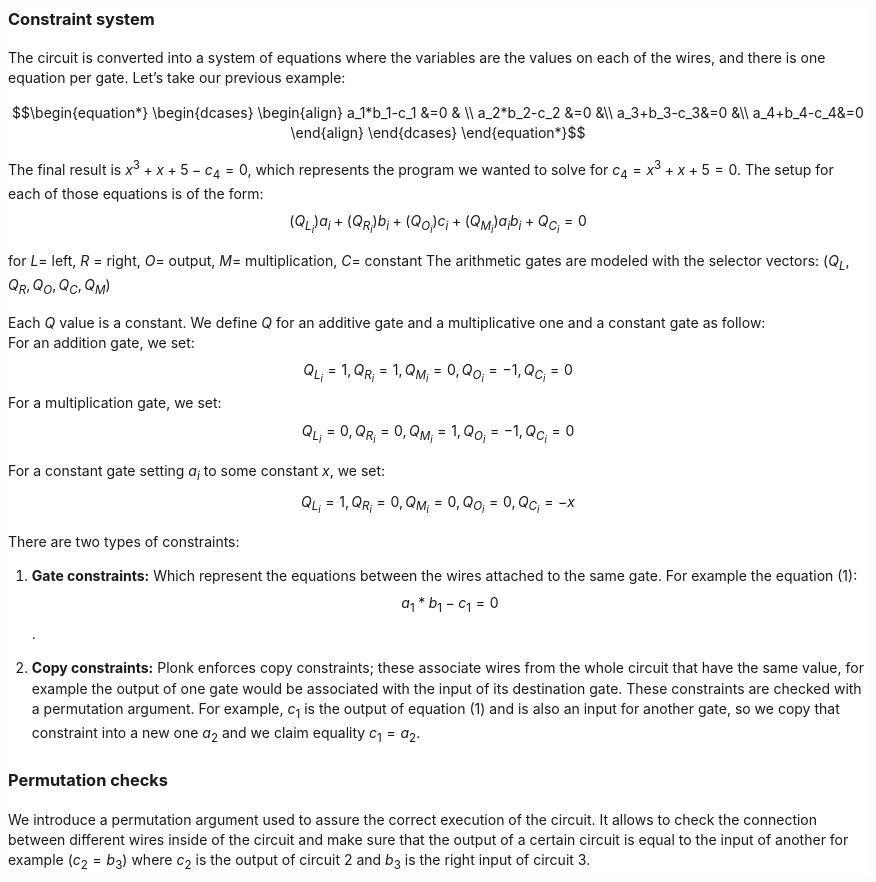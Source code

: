 </p>



### Constraint system
The circuit is converted into a system of equations where the variables are the values on each of the wires, and there is one equation per gate. Let’s take our previous example:

$$\begin{equation*}
\begin{dcases}
\begin{align}
  a_1*b_1-c_1 &=0 & \\
  a_2*b_2-c_2 &=0 &\\
  a_3+b_3-c_3&=0 &\\
  a_4+b_4-c_4&=0
\end{align}
\end{dcases}
\end{equation*}$$

The final result is  $x^3+x+5-c_4=0$, which represents the program we wanted to solve for $c_4=x^3+x+5=0$.
The setup for each of those equations is of the form:
$$(Q_{L_i})a_i + (Q_{R_i})b_i +(Q_{O_i})c_i + (Q_{M_i})a_ib_i  + Q_{C_{i}} =0$$

for  $L$= left, $R$ = right, $O$= output, $M$= multiplication, $C$= constant
The arithmetic gates are modeled with the selector vectors:  $(Q_L,Q_R,Q_O,Q_C,Q_M)$

Each $Q$ value is a constant. We define $Q$ for an additive gate and a multiplicative one and a constant gate as follow:\
For an addition gate, we set:
$$Q_{L_i}=1, Q_{R_i}=1,Q_{M_i}=0,Q_{O_i}=-1,Q_{C_i}=0$$
For a multiplication gate, we set:
$$Q_{L_i}=0, Q_{R_i}=0,Q_{M_i}=1,Q_{O_i}=-1,Q_{C_i}=0$$

For a constant gate setting $a_i$ to some constant $x$, we set:
$$Q_{L_i}=1, Q_{R_i}=0,Q_{M_i}=0,Q_{O_i}=0,Q_{C_i}=-x$$


There are two types of constraints:


1. **Gate constraints:** Which represent the equations between the wires attached to the same gate. For example the equation $(1)$:  $$a_1*b_1-c_1=0 $$.


2. **Copy constraints:**  Plonk enforces copy constraints; these associate wires from the whole circuit that have the same value, for example the output of one gate would be associated with the input of its destination gate. These constraints are checked with a permutation argument. For example, $c_1$ is the output of equation $(1)$ and is also an input for another gate, so we copy that constraint into a new one $a_2$ and we claim equality $c_1=a_2$.


### Permutation checks

We introduce a permutation argument  used to assure the correct execution of the circuit. It allows to check the connection between different wires inside of the circuit and make sure that the output of a certain circuit is equal to the input of another for example $(c_2=b_3)$  where $c_2$ is the output of circuit $2$ and $b_3$ is the right input of circuit $3$.
